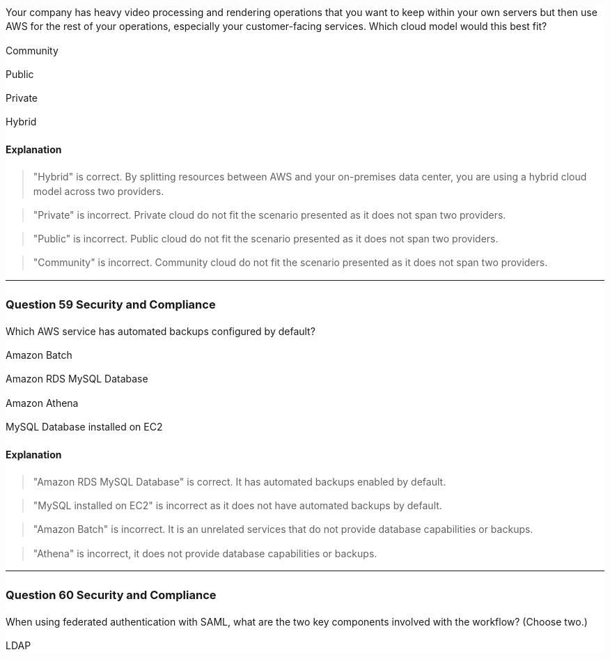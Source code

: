 Your company has heavy video processing and rendering operations that you want to keep within your own servers but then use AWS for the rest of your operations, especially your customer-facing services. Which cloud model would this best fit?

Community

Public

Private

Hybrid

#### Explanation

> "Hybrid" is correct. By splitting resources between AWS and your on-premises data center, you are using a hybrid cloud model across two providers.

> "Private" is incorrect. Private cloud do not fit the scenario presented as it does not span two providers.

> "Public" is incorrect. Public cloud do not fit the scenario presented as it does not span two providers.

> "Community" is incorrect. Community cloud do not fit the scenario presented as it does not span two providers.

---

### Question 59  Security and Compliance

Which AWS service has automated backups configured by default?

Amazon Batch

Amazon RDS MySQL Database

Amazon Athena

MySQL Database installed on EC2

#### Explanation

> "Amazon RDS MySQL Database" is correct. It has automated backups enabled by default.

> "MySQL installed on EC2" is incorrect as it does not have automated backups by default.

> "Amazon Batch" is incorrect. It is an unrelated services that do not provide database capabilities or backups.

> "Athena" is incorrect, it does not provide database capabilities or backups.

---

### Question 60  Security and Compliance

When using federated authentication with SAML, what are the two key components involved with the workflow? (Choose two.)

LDAP
